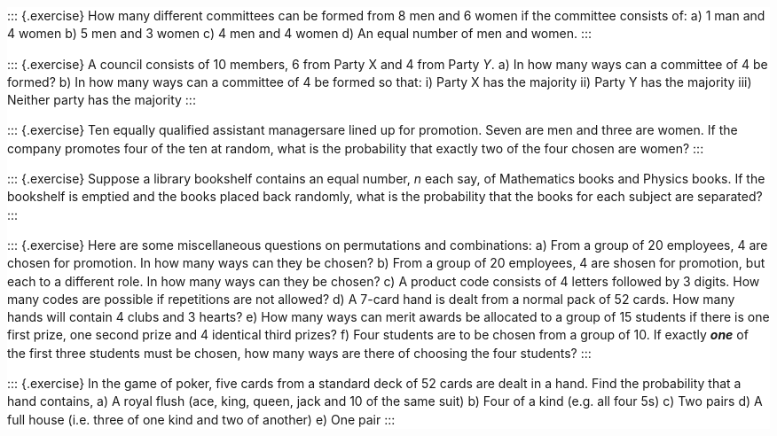 ::: {.exercise}
How many different committees can be formed from $8$ men and $6$ women if the committee consists of:
a) $1$ man and $4$ women
b) $5$ men and $3$ women 
c) $4$ men and $4$ women
d) An equal number of men and women. 
:::

::: {.exercise}
A council consists of $10$ members, $6$ from Party X and $4$ from Party $Y$. 
a) In how many ways can a committee of $4$ be formed?
b) In how many ways can a committee of $4$ be formed so that:
 i) Party X has the majority
 ii) Party Y has the majority
 iii) Neither party has the majority
:::

::: {.exercise}
Ten equally qualified assistant managersare lined up for promotion. Seven are men and three are women. If the company promotes four of the ten at random, what is the probability that exactly two of the four chosen are women?
:::

::: {.exercise}
Suppose a library bookshelf contains an equal number, $n$ each say, of Mathematics books and Physics books. If the bookshelf is emptied and the books placed back randomly, what is the probability that the books for each subject are separated?
:::

::: {.exercise}
Here are some miscellaneous questions on permutations and combinations:
a) From a group of $20$ employees, $4$ are chosen for promotion. In how many ways can they be chosen?
b) From a group of $20$ employees, $4$ are shosen for promotion, but each to a different role. In how many ways can they be chosen?
c) A product code consists of $4$ letters followed by $3$ digits. How many codes are possible if repetitions are not allowed?
d) A $7$-card hand is dealt from a normal pack of $52$ cards. How many hands will contain $4$ clubs and $3$ hearts?
e) How many ways can merit awards be allocated to a group of $15$ students if there is one first prize, one second prize and $4$ identical third prizes?
f) Four students are to be chosen from a group of $10$. If exactly ***one*** of the first three students must be chosen, how many ways are there of choosing the four students?
:::

::: {.exercise}
In the game of poker, five cards from a standard deck of $52$ cards are dealt in a hand. Find the probability that a hand contains,
a) A royal flush (ace, king, queen, jack and $10$ of the same suit)
b) Four of a kind (e.g. all four $5$s)
c) Two pairs
d) A full house (i.e. three of one kind and two of another)
e) One pair
:::
